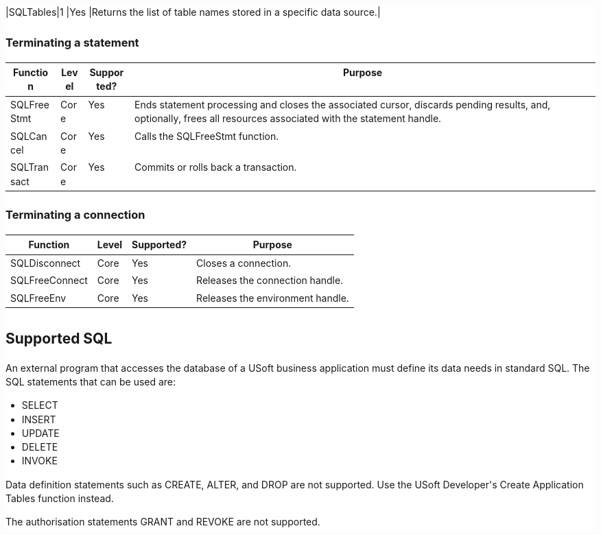 |SQLTables|1       |Yes     |Returns the list of table names stored in a specific data source.|



### Terminating a statement

|**Function**|**Level**|**Supported?**|**Purpose**|
|--------|--------|--------|--------|
|SQLFreeStmt|Core    |Yes     |Ends statement processing and closes the associated cursor, discards pending results, and, optionally, frees all resources associated with the statement handle.|
|SQLCancel|Core    |Yes     |Calls the SQLFreeStmt function.|
|SQLTransact|Core    |Yes     |Commits or rolls back a transaction.|



### Terminating a connection

|**Function**|**Level**|**Supported?**|**Purpose**|
|--------|--------|--------|--------|
|SQLDisconnect|Core    |Yes     |Closes a connection.|
|SQLFreeConnect|Core    |Yes     |Releases the connection handle.|
|SQLFreeEnv|Core    |Yes     |Releases the environment handle.|



## Supported SQL

An external program that accesses the database of a USoft business application must define its data needs in standard SQL. The SQL statements that can be used are:

- SELECT
- INSERT
- UPDATE
- DELETE
- INVOKE

Data definition statements such as CREATE, ALTER, and DROP are not supported. Use the USoft Developer's Create Application Tables function instead.

The authorisation statements GRANT and REVOKE are not supported.